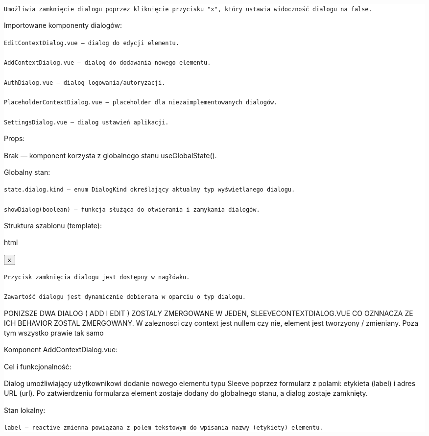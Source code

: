     Umożliwia zamknięcie dialogu poprzez kliknięcie przycisku "x", który ustawia widoczność dialogu na false. 

Importowane komponenty dialogów: 

    EditContextDialog.vue — dialog do edycji elementu. 

    AddContextDialog.vue — dialog do dodawania nowego elementu. 

    AuthDialog.vue — dialog logowania/autoryzacji. 

    PlaceholderContextDialog.vue — placeholder dla niezaimplementowanych dialogów. 

    SettingsDialog.vue — dialog ustawień aplikacji. 

Props: 

Brak — komponent korzysta z globalnego stanu useGlobalState(). 

Globalny stan: 

    state.dialog.kind — enum DialogKind określający aktualny typ wyświetlanego dialogu. 

    showDialog(boolean) — funkcja służąca do otwierania i zamykania dialogów. 

Struktura szablonu (template): 

html 

<div class="dialog-container"> 
  <div class="dialog-header"> 
    <button @click="showDialog(false)">x</button> 
  </div> 
  <div class="dialog-content"> 
    <EditContextDialog v-if="state.dialog.kind == DialogKind.SleeveEdit" /> 
    <AddContextDialog v-else-if="state.dialog.kind == DialogKind.SleeveAdd" /> 
    <AuthDialog v-else-if="state.dialog.kind == DialogKind.Auth" /> 
    <PlaceholderContextDialog v-else-if="state.dialog.kind == DialogKind.Placeholder" /> 
    <SettingsDialog v-else-if="state.dialog.kind == DialogKind.Settings" /> 
  </div> 
</div> 

    Przycisk zamknięcia dialogu jest dostępny w nagłówku. 

    Zawartość dialogu jest dynamicznie dobierana w oparciu o typ dialogu. 

PONIZSZE DWA DIALOG ( ADD I EDIT ) ZOSTALY ZMERGOWANE W JEDEN, SLEEVECONTEXTDIALOG.VUE CO OZNNACZA ZE ICH BEHAVIOR ZOSTAL ZMERGOWANY. W zaleznosci czy context jest nullem czy nie, element jest tworzyony / zmieniany. Poza tym wszystko prawie tak samo 

Komponent AddContextDialog.vue: 

Cel i funkcjonalność: 

Dialog umożliwiający użytkownikowi dodanie nowego elementu typu Sleeve poprzez formularz z polami: etykieta (label) i adres URL (url). Po zatwierdzeniu formularza element zostaje dodany do globalnego stanu, a dialog zostaje zamknięty. 

Stan lokalny: 

    label — reactive zmienna powiązana z polem tekstowym do wpisania nazwy (etykiety) elementu. 
